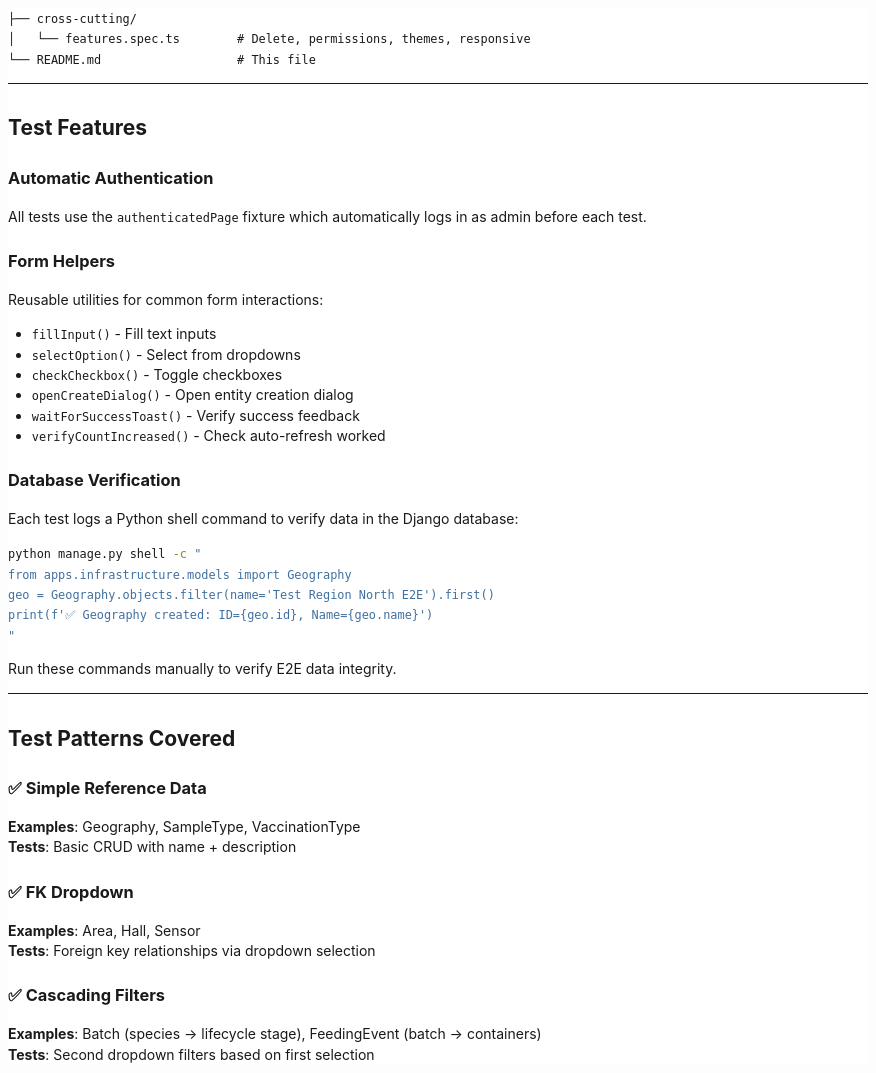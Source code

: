 ```
├── cross-cutting/
│   └── features.spec.ts        # Delete, permissions, themes, responsive
└── README.md                   # This file
```

---

## Test Features

### Automatic Authentication
All tests use the `authenticatedPage` fixture which automatically logs in as admin before each test.

### Form Helpers
Reusable utilities for common form interactions:
- `fillInput()` - Fill text inputs
- `selectOption()` - Select from dropdowns
- `checkCheckbox()` - Toggle checkboxes
- `openCreateDialog()` - Open entity creation dialog
- `waitForSuccessToast()` - Verify success feedback
- `verifyCountIncreased()` - Check auto-refresh worked

### Database Verification
Each test logs a Python shell command to verify data in the Django database:

```bash
python manage.py shell -c "
from apps.infrastructure.models import Geography
geo = Geography.objects.filter(name='Test Region North E2E').first()
print(f'✅ Geography created: ID={geo.id}, Name={geo.name}')
"
```

Run these commands manually to verify E2E data integrity.

---

## Test Patterns Covered

### ✅ Simple Reference Data
**Examples**: Geography, SampleType, VaccinationType  
**Tests**: Basic CRUD with name + description

### ✅ FK Dropdown
**Examples**: Area, Hall, Sensor  
**Tests**: Foreign key relationships via dropdown selection

### ✅ Cascading Filters
**Examples**: Batch (species → lifecycle stage), FeedingEvent (batch → containers)  
**Tests**: Second dropdown filters based on first selection
